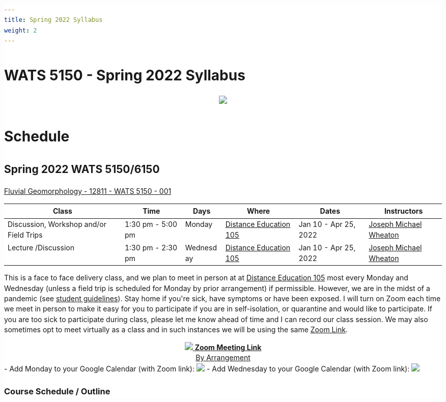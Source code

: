 ```yaml
---
title: Spring 2022 Syllabus
weight: 2
---
```


# WATS 5150 - Spring 2022 Syllabus



<div align="center">
<img width="500" src="{{ site.baseurl }}/assets/images/pics/BridgePatsBDA.png">
</div>

# Schedule

## Spring 2022 WATS 5150/6150

[Fluvial Geomorphology - 12811  - WATS 5150 - 001](https://ssb.banner.usu.edu/zprod/bwckctlg.p_disp_course_detail?cat_term_in=202220&subj_code_in=WATS&crse_numb_in=6150)



| Class     | Time              | Days | Where                     | Dates                 |  Instructors                                                                                         |
|----------|-------------------|------|---------------------------|-----------------------------|-----------------------------------------------------------------------------------------------------|
| Discussion, Workshop and/or Field Trips    | 1:30 pm - 5:00 pm | Monday    | [Distance Education 105](https://www.usu.edu/map/index.cfm?id=540) | Jan 10 - Apr 25,  2022 |  [Joseph Michael Wheaton ](http://joewheaton.org) |
| Lecture /Discussion | 1:30 pm - 2:30 pm | Wednesday    | [Distance Education 105](https://www.usu.edu/map/index.cfm?id=540)  | Jan 10 - Apr 25,  2022 |  [Joseph Michael Wheaton ](http://joewheaton.org) |


This is a face to face delivery class, and we plan to meet in person at at [Distance Education 105](https://www.usu.edu/map/index.cfm?id=540) most every Monday and Wednesday (unless a field trip is scheduled for Monday by prior arrangement) if permissible. However, we are in the midst of a pandemic (see [student guidelines](https://www.usu.edu/covid-19/communications/students)). Stay home if you're sick, have symptoms or have been exposed. I will turn on Zoom each time we meet in person to make it easy for you to participate if you are in self-isolation, or quarantine and would like to participate. If you are too sick to participate during class, please let me know ahead of time and I can record our class session. We may also sometimes opt to meet virtually as a class and in such instances  we will be using the same [Zoom Link](https://usu-edu.zoom.us/j/86463317630?pwd=Q0VKc2xxWHhibDVuK3Fqd3NlNE0rQT09).  

<div align="center">
<a class="hollow button" target="blank" href="https://usu-edu.zoom.us/j/86463317630?pwd=Q0VKc2xxWHhibDVuK3Fqd3NlNE0rQT09"><img src="{{ site.baseurl }}/assets/images/zoom_icon_32.png">  <b>Zoom Meeting Link</b><br>By Arrangement</a>

</div>
- Add Monday to your Google Calendar (with Zoom link):  <a target="_blank" href="https://calendar.google.com/event?action=TEMPLATE&amp;tmeid=N2s5OWFxaDM5aWo2dmI4ZmZmcHBrZHBiaDVfMjAyMjAxMjRUMjAzMDAwWiBmbzExb3VrZXFzYzRna3BmMDBnbGxvczRqa0Bn&amp;tmsrc=fo11oukeqsc4gkpf00gllos4jk%40group.calendar.google.com&amp;scp=ALL"><img border="0" src="https://www.google.com/calendar/images/ext/gc_button1_en.gif"></a>
- Add Wednesday to your Google Calendar  (with Zoom link): <a target="_blank" href="https://calendar.google.com/event?action=TEMPLATE&amp;tmeid=N283M28yM3Nkcm4wY2IwNWFwNjQzZWhza2dfMjAyMjAxMTlUMjAzMDAwWiBmbzExb3VrZXFzYzRna3BmMDBnbGxvczRqa0Bn&amp;tmsrc=fo11oukeqsc4gkpf00gllos4jk%40group.calendar.google.com&amp;scp=ALL"><img border="0" src="https://www.google.com/calendar/images/ext/gc_button1_en.gif"></a>


### Course Schedule / Outline
